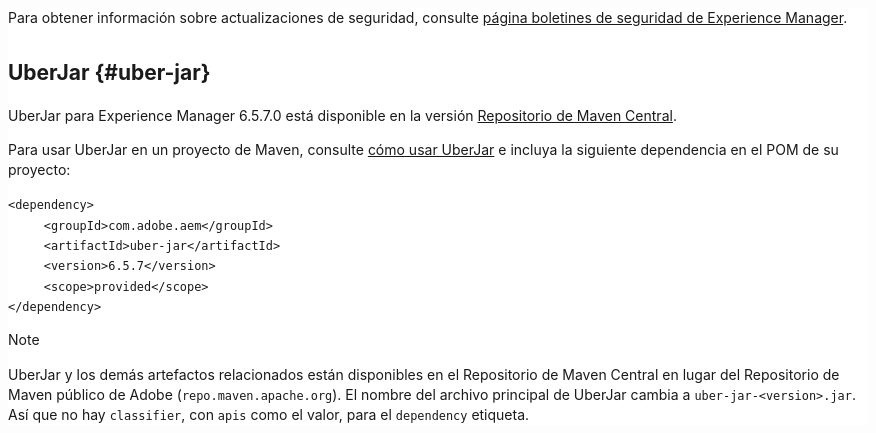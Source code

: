Para obtener información sobre actualizaciones de seguridad, consulte [página boletines de seguridad de Experience Manager](https://helpx.adobe.com/security/products/experience-manager.html).

## UberJar {#uber-jar}

UberJar para Experience Manager 6.5.7.0 está disponible en la versión [Repositorio de Maven Central](https://repo.maven.apache.org/maven2/com/adobe/aem/uber-jar/6.5.7/).

Para usar UberJar en un proyecto de Maven, consulte [cómo usar UberJar](/help/sites-developing/ht-projects-maven.md) e incluya la siguiente dependencia en el POM de su proyecto:

```shell
<dependency>
     <groupId>com.adobe.aem</groupId>
     <artifactId>uber-jar</artifactId>
     <version>6.5.7</version>
     <scope>provided</scope>
</dependency>
```

>[!NOTE]
>
>UberJar y los demás artefactos relacionados están disponibles en el Repositorio de Maven Central en lugar del Repositorio de Maven público de Adobe (`repo.maven.apache.org`). El nombre del archivo principal de UberJar cambia a `uber-jar-<version>.jar`. Así que no hay `classifier`, con `apis` como el valor, para el `dependency` etiqueta.

